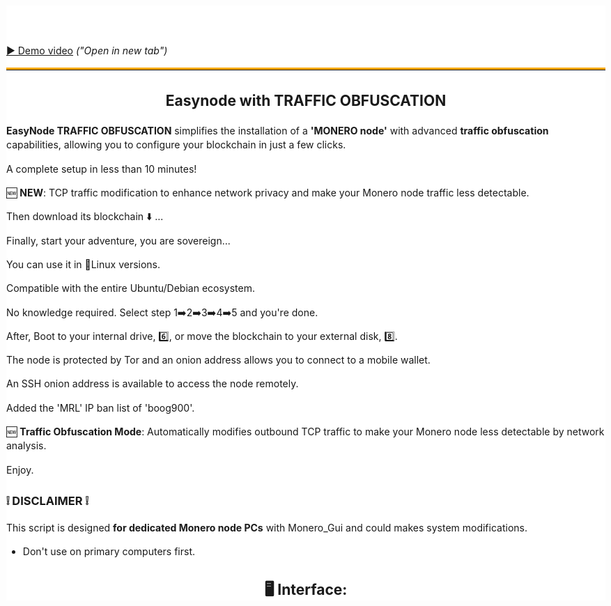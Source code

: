<br>
<br>

[▶️ Demo video](https://mega.nz/file/9nEHgSbI#QIewZrOS8ETOtRYub1qrDymJbVusxm5RCYiIrfnv-Ks) *("Open in new tab")*

</div>

<hr style="border-top: 3px solid orange;">
<div align="center">

## Easynode with TRAFFIC OBFUSCATION

</div>

**EasyNode TRAFFIC OBFUSCATION** simplifies the installation of a **'MONERO node'** with advanced **traffic obfuscation** capabilities, allowing you to configure your blockchain in just a few clicks.

 A complete setup in less than 10 minutes!

🆕 **NEW**: TCP traffic modification to enhance network privacy and make your Monero node traffic less detectable.

Then download its blockchain ⬇️ ...

Finally, start your adventure, you are sovereign...

You can use it in 🐧Linux versions. 

Compatible with the entire Ubuntu/Debian ecosystem. 

No knowledge required. Select step 1➡️2➡️3➡️4➡️5 and you're done. 

After,  Boot to your internal drive, 6️⃣, or move the blockchain to your external disk, 8️⃣.

The node is protected by Tor and an onion address allows you to connect to a mobile wallet.

An SSH onion address is available to access the node remotely.

Added the 'MRL' IP ban list of 'boog900'.

🆕 **Traffic Obfuscation Mode**: Automatically modifies outbound TCP traffic to make your Monero node less detectable by network analysis.

Enjoy.

### ❕ DISCLAIMER ❕

This script is designed **for dedicated Monero node PCs** with Monero_Gui and could makes system modifications.

- Don't use on primary computers first.

## <div align="center">🖥️ Interface:</div>
<div align="center">
